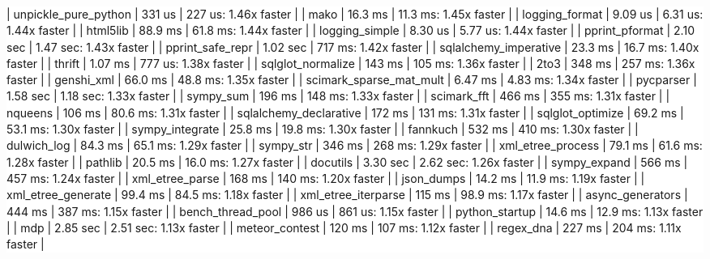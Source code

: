 | unpickle_pure_python     | 331 us                                                 | 227 us: 1.46x faster                                                   |
| mako                     | 16.3 ms                                                | 11.3 ms: 1.45x faster                                                  |
| logging_format           | 9.09 us                                                | 6.31 us: 1.44x faster                                                  |
| html5lib                 | 88.9 ms                                                | 61.8 ms: 1.44x faster                                                  |
| logging_simple           | 8.30 us                                                | 5.77 us: 1.44x faster                                                  |
| pprint_pformat           | 2.10 sec                                               | 1.47 sec: 1.43x faster                                                 |
| pprint_safe_repr         | 1.02 sec                                               | 717 ms: 1.42x faster                                                   |
| sqlalchemy_imperative    | 23.3 ms                                                | 16.7 ms: 1.40x faster                                                  |
| thrift                   | 1.07 ms                                                | 777 us: 1.38x faster                                                   |
| sqlglot_normalize        | 143 ms                                                 | 105 ms: 1.36x faster                                                   |
| 2to3                     | 348 ms                                                 | 257 ms: 1.36x faster                                                   |
| genshi_xml               | 66.0 ms                                                | 48.8 ms: 1.35x faster                                                  |
| scimark_sparse_mat_mult  | 6.47 ms                                                | 4.83 ms: 1.34x faster                                                  |
| pycparser                | 1.58 sec                                               | 1.18 sec: 1.33x faster                                                 |
| sympy_sum                | 196 ms                                                 | 148 ms: 1.33x faster                                                   |
| scimark_fft              | 466 ms                                                 | 355 ms: 1.31x faster                                                   |
| nqueens                  | 106 ms                                                 | 80.6 ms: 1.31x faster                                                  |
| sqlalchemy_declarative   | 172 ms                                                 | 131 ms: 1.31x faster                                                   |
| sqlglot_optimize         | 69.2 ms                                                | 53.1 ms: 1.30x faster                                                  |
| sympy_integrate          | 25.8 ms                                                | 19.8 ms: 1.30x faster                                                  |
| fannkuch                 | 532 ms                                                 | 410 ms: 1.30x faster                                                   |
| dulwich_log              | 84.3 ms                                                | 65.1 ms: 1.29x faster                                                  |
| sympy_str                | 346 ms                                                 | 268 ms: 1.29x faster                                                   |
| xml_etree_process        | 79.1 ms                                                | 61.6 ms: 1.28x faster                                                  |
| pathlib                  | 20.5 ms                                                | 16.0 ms: 1.27x faster                                                  |
| docutils                 | 3.30 sec                                               | 2.62 sec: 1.26x faster                                                 |
| sympy_expand             | 566 ms                                                 | 457 ms: 1.24x faster                                                   |
| xml_etree_parse          | 168 ms                                                 | 140 ms: 1.20x faster                                                   |
| json_dumps               | 14.2 ms                                                | 11.9 ms: 1.19x faster                                                  |
| xml_etree_generate       | 99.4 ms                                                | 84.5 ms: 1.18x faster                                                  |
| xml_etree_iterparse      | 115 ms                                                 | 98.9 ms: 1.17x faster                                                  |
| async_generators         | 444 ms                                                 | 387 ms: 1.15x faster                                                   |
| bench_thread_pool        | 986 us                                                 | 861 us: 1.15x faster                                                   |
| python_startup           | 14.6 ms                                                | 12.9 ms: 1.13x faster                                                  |
| mdp                      | 2.85 sec                                               | 2.51 sec: 1.13x faster                                                 |
| meteor_contest           | 120 ms                                                 | 107 ms: 1.12x faster                                                   |
| regex_dna                | 227 ms                                                 | 204 ms: 1.11x faster                                                   |
